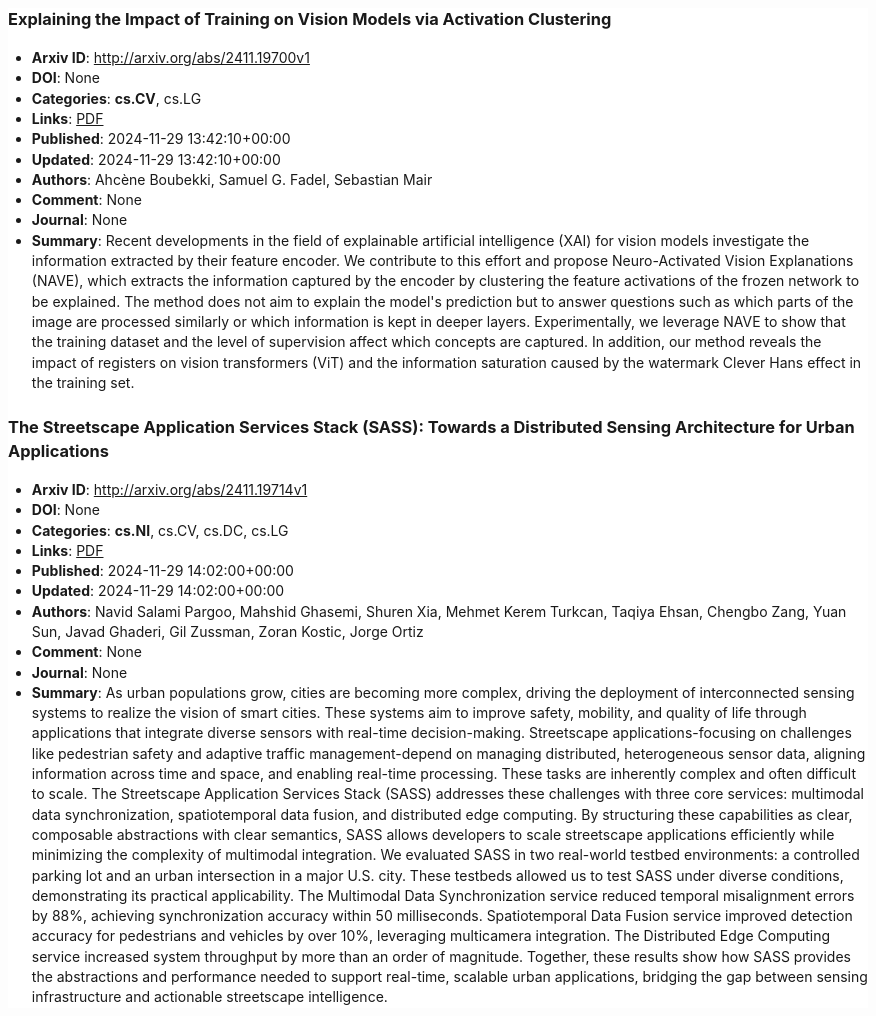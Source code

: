 

### Explaining the Impact of Training on Vision Models via Activation Clustering
- **Arxiv ID**: http://arxiv.org/abs/2411.19700v1
- **DOI**: None
- **Categories**: **cs.CV**, cs.LG
- **Links**: [PDF](http://arxiv.org/pdf/2411.19700v1)
- **Published**: 2024-11-29 13:42:10+00:00
- **Updated**: 2024-11-29 13:42:10+00:00
- **Authors**: Ahcène Boubekki, Samuel G. Fadel, Sebastian Mair
- **Comment**: None
- **Journal**: None
- **Summary**: Recent developments in the field of explainable artificial intelligence (XAI) for vision models investigate the information extracted by their feature encoder. We contribute to this effort and propose Neuro-Activated Vision Explanations (NAVE), which extracts the information captured by the encoder by clustering the feature activations of the frozen network to be explained. The method does not aim to explain the model's prediction but to answer questions such as which parts of the image are processed similarly or which information is kept in deeper layers. Experimentally, we leverage NAVE to show that the training dataset and the level of supervision affect which concepts are captured. In addition, our method reveals the impact of registers on vision transformers (ViT) and the information saturation caused by the watermark Clever Hans effect in the training set.



### The Streetscape Application Services Stack (SASS): Towards a Distributed Sensing Architecture for Urban Applications
- **Arxiv ID**: http://arxiv.org/abs/2411.19714v1
- **DOI**: None
- **Categories**: **cs.NI**, cs.CV, cs.DC, cs.LG
- **Links**: [PDF](http://arxiv.org/pdf/2411.19714v1)
- **Published**: 2024-11-29 14:02:00+00:00
- **Updated**: 2024-11-29 14:02:00+00:00
- **Authors**: Navid Salami Pargoo, Mahshid Ghasemi, Shuren Xia, Mehmet Kerem Turkcan, Taqiya Ehsan, Chengbo Zang, Yuan Sun, Javad Ghaderi, Gil Zussman, Zoran Kostic, Jorge Ortiz
- **Comment**: None
- **Journal**: None
- **Summary**: As urban populations grow, cities are becoming more complex, driving the deployment of interconnected sensing systems to realize the vision of smart cities. These systems aim to improve safety, mobility, and quality of life through applications that integrate diverse sensors with real-time decision-making. Streetscape applications-focusing on challenges like pedestrian safety and adaptive traffic management-depend on managing distributed, heterogeneous sensor data, aligning information across time and space, and enabling real-time processing. These tasks are inherently complex and often difficult to scale. The Streetscape Application Services Stack (SASS) addresses these challenges with three core services: multimodal data synchronization, spatiotemporal data fusion, and distributed edge computing. By structuring these capabilities as clear, composable abstractions with clear semantics, SASS allows developers to scale streetscape applications efficiently while minimizing the complexity of multimodal integration.   We evaluated SASS in two real-world testbed environments: a controlled parking lot and an urban intersection in a major U.S. city. These testbeds allowed us to test SASS under diverse conditions, demonstrating its practical applicability. The Multimodal Data Synchronization service reduced temporal misalignment errors by 88%, achieving synchronization accuracy within 50 milliseconds. Spatiotemporal Data Fusion service improved detection accuracy for pedestrians and vehicles by over 10%, leveraging multicamera integration. The Distributed Edge Computing service increased system throughput by more than an order of magnitude. Together, these results show how SASS provides the abstractions and performance needed to support real-time, scalable urban applications, bridging the gap between sensing infrastructure and actionable streetscape intelligence.
